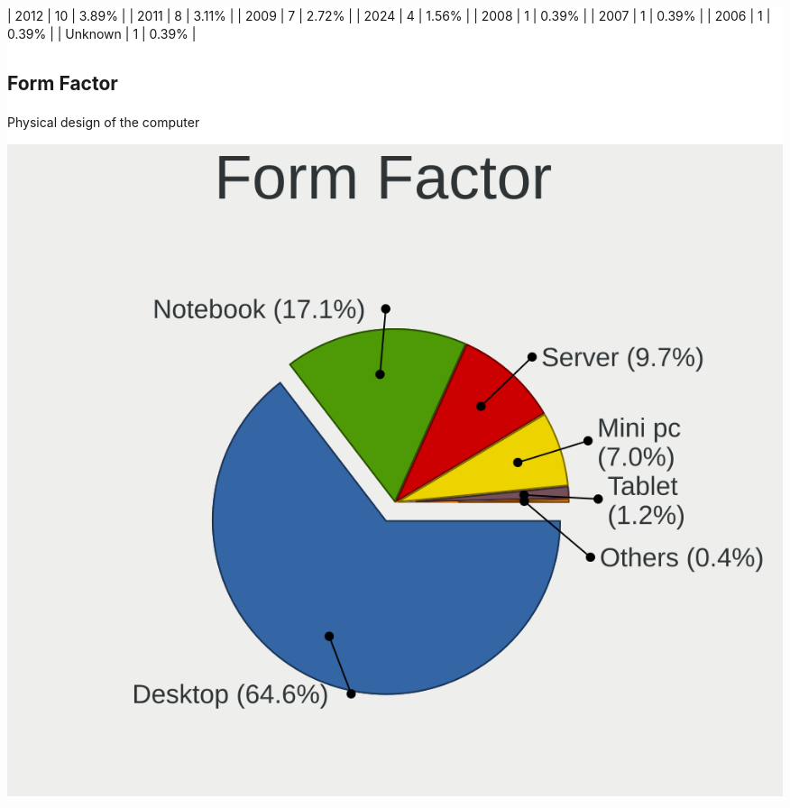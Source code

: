 | 2012    | 10        | 3.89%   |
| 2011    | 8         | 3.11%   |
| 2009    | 7         | 2.72%   |
| 2024    | 4         | 1.56%   |
| 2008    | 1         | 0.39%   |
| 2007    | 1         | 0.39%   |
| 2006    | 1         | 0.39%   |
| Unknown | 1         | 0.39%   |

Form Factor
-----------

Physical design of the computer

![Form Factor](./All/images/pie_chart_bsd/node_formfactor.svg)
